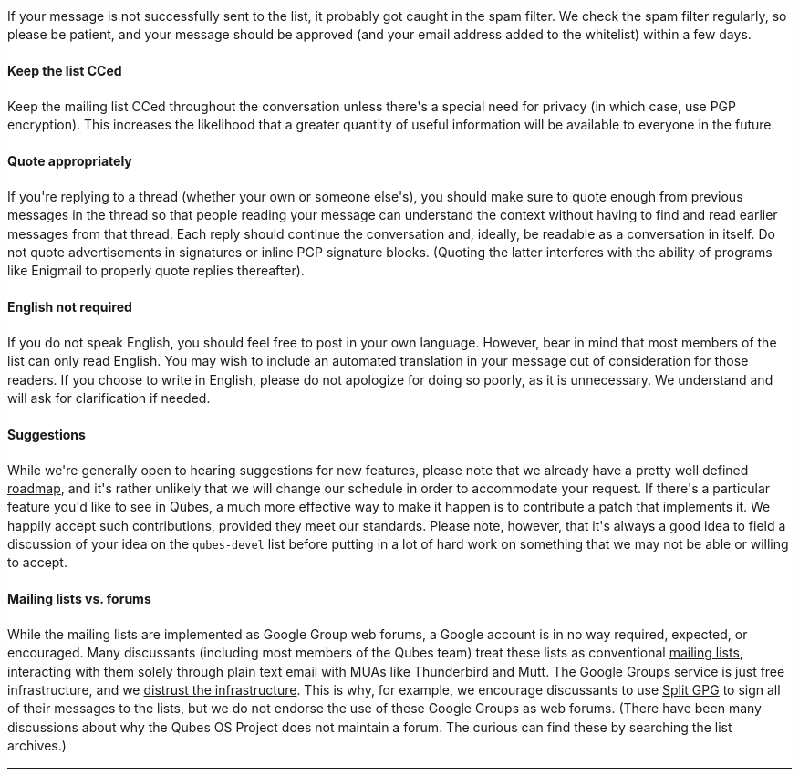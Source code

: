    If your message is not successfully sent to the list, it probably got caught
   in the spam filter. We check the spam filter regularly, so please be patient,
   and your message should be approved (and your email address added to the
   whitelist) within a few days.

#### Keep the list CCed ####

   Keep the mailing list CCed throughout the conversation unless there's a
   special need for privacy (in which case, use PGP encryption). This increases
   the likelihood that a greater quantity of useful information will be
   available to everyone in the future.

#### Quote appropriately ####

   If you're replying to a thread (whether your own or
   someone else's), you should make sure to quote enough from previous messages
   in the thread so that people reading your message can understand the context
   without having to find and read earlier messages from that thread. Each reply
   should continue the conversation and, ideally, be readable as a conversation
   in itself. Do not quote advertisements in signatures or inline PGP signature
   blocks. (Quoting the latter interferes with the ability of programs like
   Enigmail to properly quote replies thereafter).

#### English not required ####

   If you do not speak English, you should feel free to post in your own
   language. However, bear in mind that most members of the list can only read
   English. You may wish to include an automated translation in your message out
   of consideration for those readers. If you choose to write in English, please
   do not apologize for doing so poorly, as it is unnecessary. We understand and
   will ask for clarification if needed.

#### Suggestions ####

   While we're generally open to hearing suggestions for new features, please
   note that we already have a pretty well defined [roadmap], and it's rather
   unlikely that we will change our schedule in order to accommodate your
   request. If there's a particular feature you'd like to see in Qubes, a much
   more effective way to make it happen is to contribute a patch that implements
   it. We happily accept such contributions, provided they meet our standards.
   Please note, however, that it's always a good idea to field a discussion of
   your idea on the `qubes-devel` list before putting in a lot of hard work on
   something that we may not be able or willing to accept.

#### Mailing lists vs. forums ####

   While the mailing lists are implemented as Google Group web forums, a Google
   account is in no way required, expected, or encouraged. Many discussants
   (including most members of the Qubes team) treat these lists as conventional
   [mailing lists], interacting with them solely through plain text email with
   [MUAs] like [Thunderbird] and [Mutt]. The Google Groups service is just
   free infrastructure, and we [distrust the infrastructure]. This is why, for
   example, we encourage discussants to use [Split GPG] to sign all of their
   messages to the lists, but we do not endorse the use of these Google Groups
   as web forums. (There have been many discussions about why the Qubes OS
   Project does not maintain a forum. The curious can find these by searching
   the list archives.)

---

[mailing lists]: https://en.wikipedia.org/wiki/Electronic_mailing_list
[Qubes team]: /team/
[contributions]: /doc/contributing/
[code-signing]: /doc/code-signing/
[contributing software packages]: /doc/package-contributions/
[contributing to the documentation]: /doc/doc-guidelines/
[verify]: /security/verifying-signatures/
[qsb]: /security/bulletins/
[qubes-announce-web]: https://groups.google.com/group/qubes-announce
[Top-posting]: https://en.wikipedia.org/wiki/Posting_style#Top-posting
[interleave]: https://en.wikipedia.org/wiki/Posting_style#Interleaved_style
[bottom-post]: https://en.wikipedia.org/wiki/Posting_style#Bottom-posting
[roadmap]: https://github.com/QubesOS/qubes-issues/milestones
[smart-questions]: http://www.catb.org/esr/faqs/smart-questions.html
[Whonix]: /doc/whonix/
[HCL]: /doc/hcl/
[Installation Guide]: /doc/installation-guide/
[System Requirements]: /doc/system-requirements/
[User FAQ]: /faq/#users
[documentation]: /doc/
[MUAs]: https://en.wikipedia.org/wiki/Email_client
[Thunderbird]: https://www.thunderbird.net/
[Mutt]: http://www.mutt.org/
[distrust the infrastructure]: /faq/#what-does-it-mean-to-distrust-the-infrastructure
[Split GPG]: /doc/split-gpg/
[thunderbird-newsgroup]: https://support.mozilla.org/en-US/kb/creating-newsgroup-account
[qubes-users-archive]: https://www.mail-archive.com/qubes-users@googlegroups.com/
[qubes-devel-archive]: https://www.mail-archive.com/qubes-devel@googlegroups.com/
[qubes-users-web]: https://groups.google.com/group/qubes-users
[qubes-devel-web]: https://groups.google.com/group/qubes-devel
[qubes-translation-web]: https://groups.google.com/group/qubes-translation
[qubes-project-web]: https://groups.google.com/group/qubes-project
[`gmane.os.qubes.user`]: http://dir.gmane.org/gmane.os.qubes.user
[`gmane.os.qubes.devel`]: http://dir.gmane.org/gmane.os.qubes.devel
[`gmane.os.qubes.project`]: http://dir.gmane.org/gmane.os.qubes.project
[business]: https://github.com/QubesOS/qubes-issues/issues?utf8=%E2%9C%93&q=is%3Aissue%20is%3Aopen%20label%3Abusiness
[localization]: https://github.com/QubesOS/qubes-issues/issues?utf8=%E2%9C%93&q=is%3Aissue%20is%3Aopen%20label%3Alocalization
[coc]: /code-of-conduct/
[Transifex]: https://www.transifex.com/otf/qubes/
[issue tracker]: /doc/reporting-bugs/
